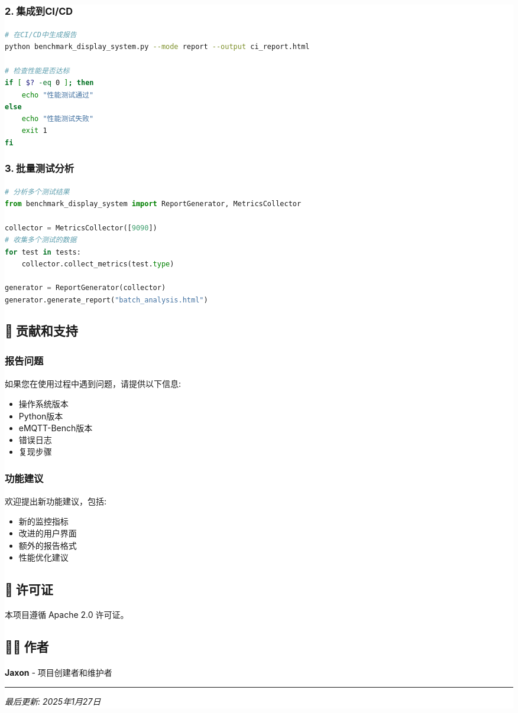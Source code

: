 ### 2. 集成到CI/CD
```bash
# 在CI/CD中生成报告
python benchmark_display_system.py --mode report --output ci_report.html

# 检查性能是否达标
if [ $? -eq 0 ]; then
    echo "性能测试通过"
else
    echo "性能测试失败"
    exit 1
fi
```

### 3. 批量测试分析
```python
# 分析多个测试结果
from benchmark_display_system import ReportGenerator, MetricsCollector

collector = MetricsCollector([9090])
# 收集多个测试的数据
for test in tests:
    collector.collect_metrics(test.type)

generator = ReportGenerator(collector)
generator.generate_report("batch_analysis.html")
```

## 🤝 贡献和支持

### 报告问题
如果您在使用过程中遇到问题，请提供以下信息:
- 操作系统版本
- Python版本
- eMQTT-Bench版本
- 错误日志
- 复现步骤

### 功能建议
欢迎提出新功能建议，包括:
- 新的监控指标
- 改进的用户界面
- 额外的报告格式
- 性能优化建议

## 📄 许可证

本项目遵循 Apache 2.0 许可证。

## 👨‍💻 作者

**Jaxon** - 项目创建者和维护者

---

*最后更新: 2025年1月27日*

